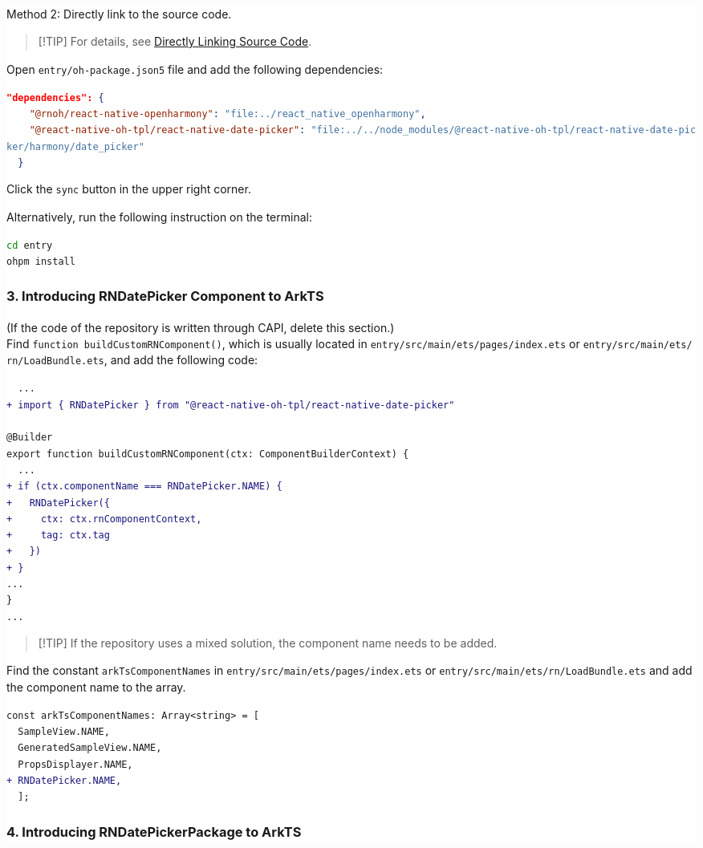 Method 2: Directly link to the source code.

> [!TIP] For details, see [Directly Linking Source Code](/en/link-source-code.md).

Open `entry/oh-package.json5` file and add the following dependencies:

```json
"dependencies": {
    "@rnoh/react-native-openharmony": "file:../react_native_openharmony",
    "@react-native-oh-tpl/react-native-date-picker": "file:../../node_modules/@react-native-oh-tpl/react-native-date-picker/harmony/date_picker"
  }
```

Click the `sync` button in the upper right corner.

Alternatively, run the following instruction on the terminal:

```bash
cd entry
ohpm install 
```

### 3. Introducing RNDatePicker Component to ArkTS

(If the code of the repository is written through CAPI, delete this section.)<br>Find `function buildCustomRNComponent()`, which is usually located in `entry/src/main/ets/pages/index.ets` or `entry/src/main/ets/rn/LoadBundle.ets`, and add the following code:

```diff
  ...
+ import { RNDatePicker } from "@react-native-oh-tpl/react-native-date-picker"

@Builder
export function buildCustomRNComponent(ctx: ComponentBuilderContext) {
  ...
+ if (ctx.componentName === RNDatePicker.NAME) {
+   RNDatePicker({
+     ctx: ctx.rnComponentContext,
+     tag: ctx.tag
+   })
+ }
...
}
...
```
> [!TIP] If the repository uses a mixed solution, the component name needs to be added.  

Find the constant `arkTsComponentNames` in `entry/src/main/ets/pages/index.ets` or `entry/src/main/ets/rn/LoadBundle.ets` and add the component name to the array.

```diff
const arkTsComponentNames: Array<string> = [
  SampleView.NAME,
  GeneratedSampleView.NAME,
  PropsDisplayer.NAME,
+ RNDatePicker.NAME, 
  ];
```
### 4. Introducing RNDatePickerPackage to ArkTS

